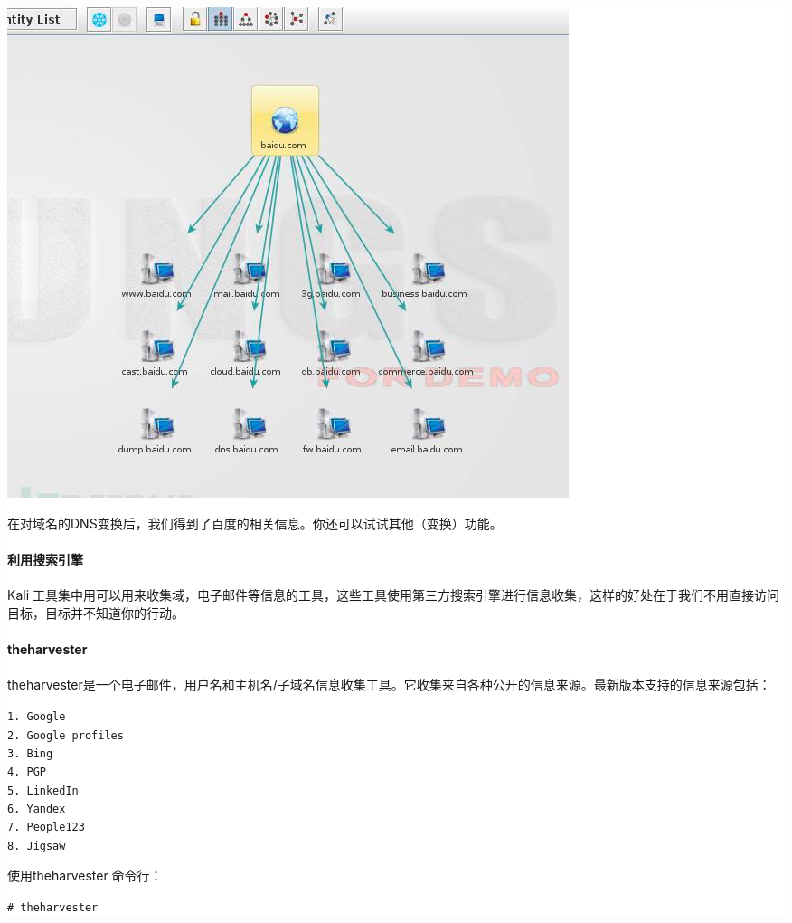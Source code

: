 ![](kali之信息收集/25.png)

在对域名的DNS变换后，我们得到了百度的相关信息。你还可以试试其他（变换）功能。

#### **利用搜索引擎**

Kali 工具集中用可以用来收集域，电子邮件等信息的工具，这些工具使用第三方搜索引擎进行信息收集，这样的好处在于我们不用直接访问目标，目标并不知道你的行动。

#### **theharvester**

theharvester是一个电子邮件，用户名和主机名/子域名信息收集工具。它收集来自各种公开的信息来源。最新版本支持的信息来源包括：

```html
1. Google
2. Google profiles
3. Bing
4. PGP
5. LinkedIn
6. Yandex
7. People123
8. Jigsaw
```

使用theharvester 命令行：

```html
# theharvester
```
